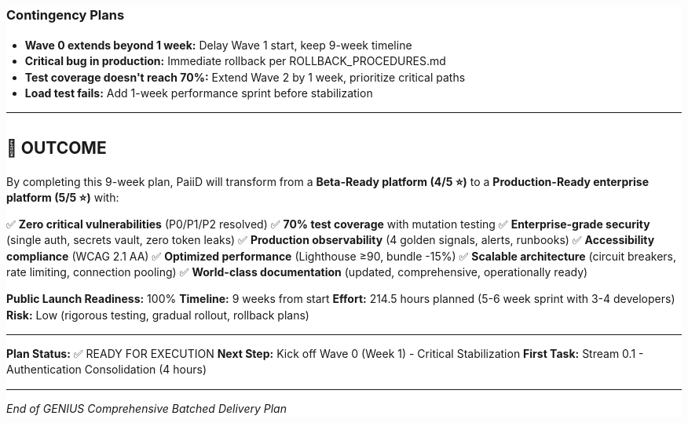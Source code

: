 ### Contingency Plans
- **Wave 0 extends beyond 1 week:** Delay Wave 1 start, keep 9-week timeline
- **Critical bug in production:** Immediate rollback per ROLLBACK_PROCEDURES.md
- **Test coverage doesn't reach 70%:** Extend Wave 2 by 1 week, prioritize critical paths
- **Load test fails:** Add 1-week performance sprint before stabilization

---

## 🎉 OUTCOME

By completing this 9-week plan, PaiiD will transform from a **Beta-Ready platform (4/5 ⭐)** to a **Production-Ready enterprise platform (5/5 ⭐)** with:

✅ **Zero critical vulnerabilities** (P0/P1/P2 resolved)
✅ **70% test coverage** with mutation testing
✅ **Enterprise-grade security** (single auth, secrets vault, zero token leaks)
✅ **Production observability** (4 golden signals, alerts, runbooks)
✅ **Accessibility compliance** (WCAG 2.1 AA)
✅ **Optimized performance** (Lighthouse ≥90, bundle -15%)
✅ **Scalable architecture** (circuit breakers, rate limiting, connection pooling)
✅ **World-class documentation** (updated, comprehensive, operationally ready)

**Public Launch Readiness:** 100%
**Timeline:** 9 weeks from start
**Effort:** 214.5 hours planned (5-6 week sprint with 3-4 developers)
**Risk:** Low (rigorous testing, gradual rollout, rollback plans)

---

**Plan Status:** ✅ READY FOR EXECUTION
**Next Step:** Kick off Wave 0 (Week 1) - Critical Stabilization
**First Task:** Stream 0.1 - Authentication Consolidation (4 hours)

---

*End of GENIUS Comprehensive Batched Delivery Plan*
